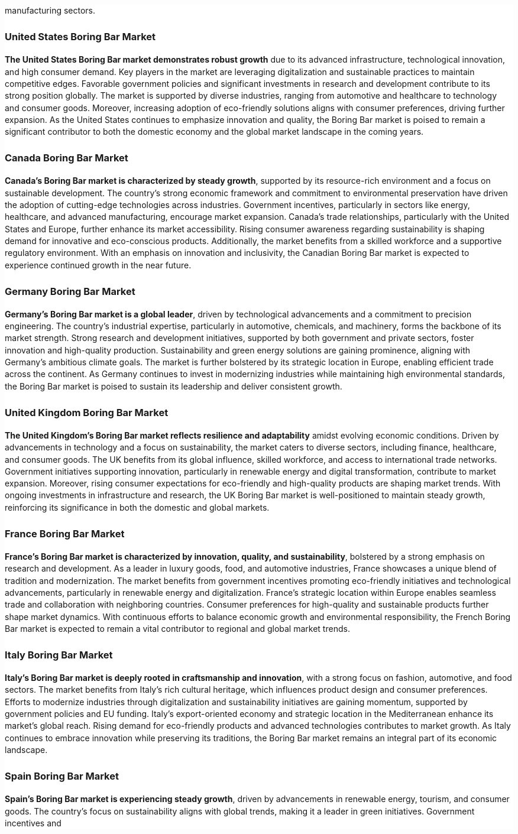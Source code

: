 manufacturing sectors.</span></em></p></blockquote><h3><strong>United States Boring Bar Market</strong></h3><p><strong>The United States Boring Bar market demonstrates robust growth</strong> due to its advanced infrastructure, technological innovation, and high consumer demand. Key players in the market are leveraging digitalization and sustainable practices to maintain competitive edges. Favorable government policies and significant investments in research and development contribute to its strong position globally. The market is supported by diverse industries, ranging from automotive and healthcare to technology and consumer goods. Moreover, increasing adoption of eco-friendly solutions aligns with consumer preferences, driving further expansion. As the United States continues to emphasize innovation and quality, the Boring Bar market is poised to remain a significant contributor to both the domestic economy and the global market landscape in the coming years.</p><h3><strong>Canada Boring Bar Market</strong></h3><p><strong>Canada&rsquo;s Boring Bar market is characterized by steady growth</strong>, supported by its resource-rich environment and a focus on sustainable development. The country&rsquo;s strong economic framework and commitment to environmental preservation have driven the adoption of cutting-edge technologies across industries. Government incentives, particularly in sectors like energy, healthcare, and advanced manufacturing, encourage market expansion. Canada&rsquo;s trade relationships, particularly with the United States and Europe, further enhance its market accessibility. Rising consumer awareness regarding sustainability is shaping demand for innovative and eco-conscious products. Additionally, the market benefits from a skilled workforce and a supportive regulatory environment. With an emphasis on innovation and inclusivity, the Canadian Boring Bar market is expected to experience continued growth in the near future.</p><h3><strong>Germany Boring Bar Market</strong></h3><p><strong>Germany&rsquo;s Boring Bar market is a global leader</strong>, driven by technological advancements and a commitment to precision engineering. The country&rsquo;s industrial expertise, particularly in automotive, chemicals, and machinery, forms the backbone of its market strength. Strong research and development initiatives, supported by both government and private sectors, foster innovation and high-quality production. Sustainability and green energy solutions are gaining prominence, aligning with Germany&rsquo;s ambitious climate goals. The market is further bolstered by its strategic location in Europe, enabling efficient trade across the continent. As Germany continues to invest in modernizing industries while maintaining high environmental standards, the Boring Bar market is poised to sustain its leadership and deliver consistent growth.</p><h3><strong>United Kingdom Boring Bar Market</strong></h3><p><strong>The United Kingdom&rsquo;s Boring Bar market reflects resilience and adaptability</strong> amidst evolving economic conditions. Driven by advancements in technology and a focus on sustainability, the market caters to diverse sectors, including finance, healthcare, and consumer goods. The UK benefits from its global influence, skilled workforce, and access to international trade networks. Government initiatives supporting innovation, particularly in renewable energy and digital transformation, contribute to market expansion. Moreover, rising consumer expectations for eco-friendly and high-quality products are shaping market trends. With ongoing investments in infrastructure and research, the UK Boring Bar market is well-positioned to maintain steady growth, reinforcing its significance in both the domestic and global markets.</p><h3><strong>France Boring Bar Market</strong></h3><p><strong>France&rsquo;s Boring Bar market is characterized by innovation, quality, and sustainability</strong>, bolstered by a strong emphasis on research and development. As a leader in luxury goods, food, and automotive industries, France showcases a unique blend of tradition and modernization. The market benefits from government incentives promoting eco-friendly initiatives and technological advancements, particularly in renewable energy and digitalization. France&rsquo;s strategic location within Europe enables seamless trade and collaboration with neighboring countries. Consumer preferences for high-quality and sustainable products further shape market dynamics. With continuous efforts to balance economic growth and environmental responsibility, the French Boring Bar market is expected to remain a vital contributor to regional and global market trends.</p><h3><strong>Italy Boring Bar Market</strong></h3><p><strong>Italy&rsquo;s Boring Bar market is deeply rooted in craftsmanship and innovation</strong>, with a strong focus on fashion, automotive, and food sectors. The market benefits from Italy&rsquo;s rich cultural heritage, which influences product design and consumer preferences. Efforts to modernize industries through digitalization and sustainability initiatives are gaining momentum, supported by government policies and EU funding. Italy&rsquo;s export-oriented economy and strategic location in the Mediterranean enhance its market&rsquo;s global reach. Rising demand for eco-friendly products and advanced technologies contributes to market growth. As Italy continues to embrace innovation while preserving its traditions, the Boring Bar market remains an integral part of its economic landscape.</p><h3><strong>Spain Boring Bar Market</strong></h3><p><strong>Spain&rsquo;s Boring Bar market is experiencing steady growth</strong>, driven by advancements in renewable energy, tourism, and consumer goods. The country&rsquo;s focus on sustainability aligns with global trends, making it a leader in green initiatives. Government incentives and